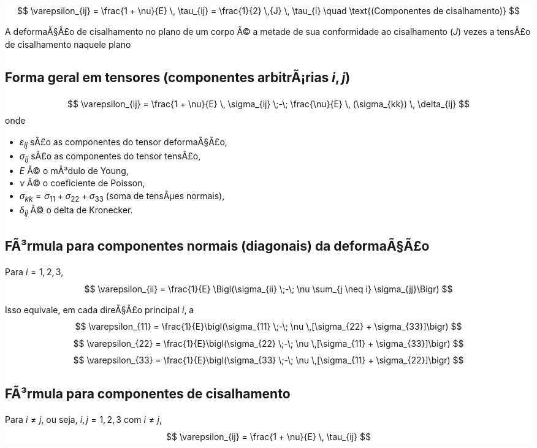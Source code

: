 

$$
\varepsilon_{ij} = \frac{1 + \nu}{E} \, \tau_{ij} = \frac{1}{2} \,{J} \, \tau_{i} \quad \text{(Componentes de cisalhamento)}
$$

A deformaÃ§Ã£o de cisalhamento no plano de um corpo Ã© a metade de sua conformidade ao cisalhamento $(J)$ vezes a tensÃ£o de cisalhamento naquele plano









## Forma geral em tensores (componentes arbitrÃ¡rias $i, j$)
$$
\varepsilon_{ij} = \frac{1 + \nu}{E} \, \sigma_{ij} \;-\; \frac{\nu}{E} \, (\sigma_{kk}) \, \delta_{ij}
$$
onde

- $\varepsilon_{ij}$ sÃ£o as componentes do tensor deformaÃ§Ã£o,
- $\sigma_{ij}$ sÃ£o as componentes do tensor tensÃ£o,
- $E$ Ã© o mÃ³dulo de Young,
- $\nu$ Ã© o coeficiente de Poisson,
- $\sigma_{kk} = \sigma_{11} + \sigma_{22} + \sigma_{33}$ (soma de tensÃµes normais),
- $\delta_{ij}$ Ã© o delta de Kronecker.

## FÃ³rmula para componentes normais (diagonais) da deformaÃ§Ã£o
Para $i = 1, 2, 3$,
$$
\varepsilon_{ii} = \frac{1}{E} \Bigl(\sigma_{ii} \;-\; \nu \sum_{j \neq i} \sigma_{jj}\Bigr)
$$

Isso equivale, em cada direÃ§Ã£o principal $i$, a
$$
\varepsilon_{11} = \frac{1}{E}\bigl(\sigma_{11} \;-\; \nu \,[\sigma_{22} + \sigma_{33}]\bigr)
$$
$$
\varepsilon_{22} = \frac{1}{E}\bigl(\sigma_{22} \;-\; \nu \,[\sigma_{11} + \sigma_{33}]\bigr)
$$
$$
\varepsilon_{33} = \frac{1}{E}\bigl(\sigma_{33} \;-\; \nu \,[\sigma_{11} + \sigma_{22}]\bigr)
$$

## FÃ³rmula para componentes de cisalhamento
Para $i \neq j$, ou seja, $i, j = 1, 2, 3$ com $i \neq j$,
$$
\varepsilon_{ij} = \frac{1 + \nu}{E} \, \tau_{ij}
$$
